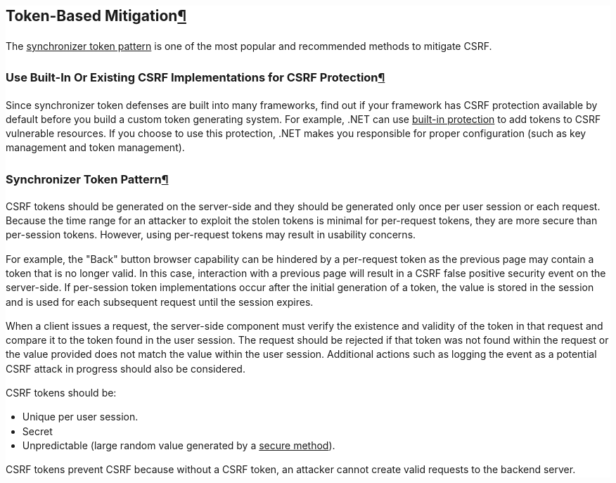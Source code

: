 ## Token-Based Mitigation[¶](https://cheatsheetseries.owasp.org/cheatsheets/Cross-Site_Request_Forgery_Prevention_Cheat_Sheet.html#token-based-mitigation "Permanent link")

The [synchronizer token pattern](https://cheatsheetseries.owasp.org/cheatsheets/Cross-Site_Request_Forgery_Prevention_Cheat_Sheet.html#synchronizer-token-pattern) is one of the most popular and recommended methods to mitigate CSRF.

### Use Built-In Or Existing CSRF Implementations for CSRF Protection[¶](https://cheatsheetseries.owasp.org/cheatsheets/Cross-Site_Request_Forgery_Prevention_Cheat_Sheet.html#use-built-in-or-existing-csrf-implementations-for-csrf-protection "Permanent link")

Since synchronizer token defenses are built into many frameworks, find out if your framework has CSRF protection available by default before you build a custom token generating system. For example, .NET can use [built-in protection](https://docs.microsoft.com/en-us/aspnet/core/security/anti-request-forgery?view=aspnetcore-2.1) to add tokens to CSRF vulnerable resources. If you choose to use this protection, .NET makes you responsible for proper configuration (such as key management and token management).

### Synchronizer Token Pattern[¶](https://cheatsheetseries.owasp.org/cheatsheets/Cross-Site_Request_Forgery_Prevention_Cheat_Sheet.html#synchronizer-token-pattern "Permanent link")

CSRF tokens should be generated on the server-side and they should be generated only once per user session or each request. Because the time range for an attacker to exploit the stolen tokens is minimal for per-request tokens, they are more secure than per-session tokens. However, using per-request tokens may result in usability concerns.

For example, the "Back" button browser capability can be hindered by a per-request token as the previous page may contain a token that is no longer valid. In this case, interaction with a previous page will result in a CSRF false positive security event on the server-side. If per-session token implementations occur after the initial generation of a token, the value is stored in the session and is used for each subsequent request until the session expires.

When a client issues a request, the server-side component must verify the existence and validity of the token in that request and compare it to the token found in the user session. The request should be rejected if that token was not found within the request or the value provided does not match the value within the user session. Additional actions such as logging the event as a potential CSRF attack in progress should also be considered.

CSRF tokens should be:

- Unique per user session.
- Secret
- Unpredictable (large random value generated by a [secure method](https://cheatsheetseries.owasp.org/cheatsheets/Cryptographic_Storage_Cheat_Sheet.html#rule---use-cryptographically-secure-pseudo-random-number-generators-csprng)).

CSRF tokens prevent CSRF because without a CSRF token, an attacker cannot create valid requests to the backend server.
